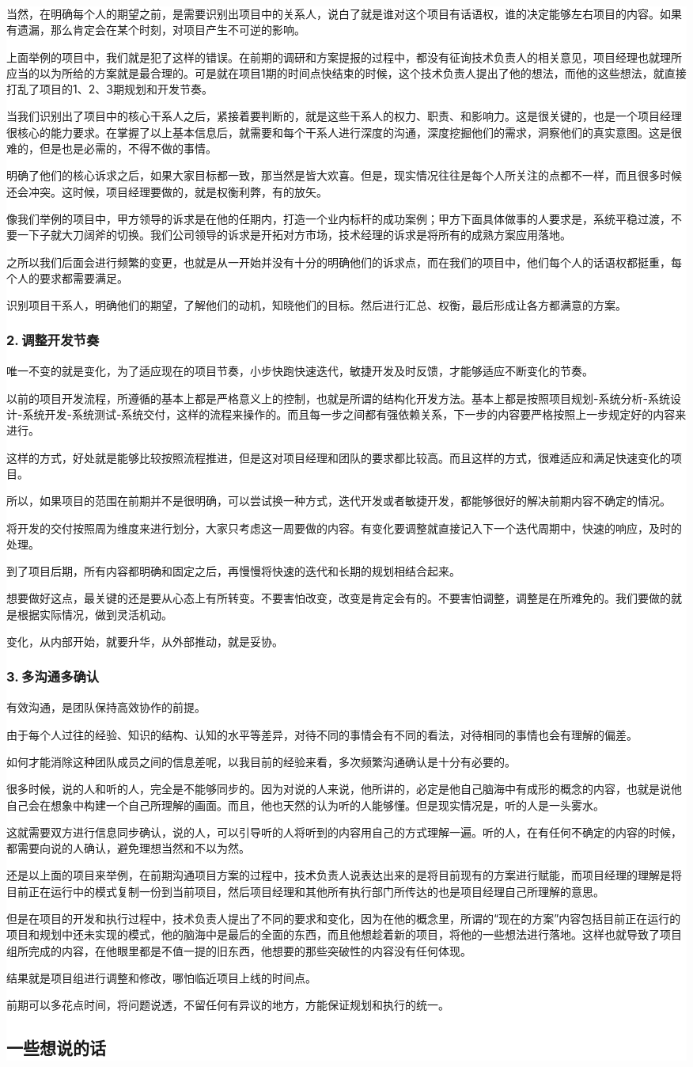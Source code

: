 当然，在明确每个人的期望之前，是需要识别出项目中的关系人，说白了就是谁对这个项目有话语权，谁的决定能够左右项目的内容。如果有遗漏，那么肯定会在某个时刻，对项目产生不可逆的影响。

上面举例的项目中，我们就是犯了这样的错误。在前期的调研和方案提报的过程中，都没有征询技术负责人的相关意见，项目经理也就理所应当的以为所给的方案就是最合理的。可是就在项目1期的时间点快结束的时候，这个技术负责人提出了他的想法，而他的这些想法，就直接打乱了项目的1、2、3期规划和开发节奏。

当我们识别出了项目中的核心干系人之后，紧接着要判断的，就是这些干系人的权力、职责、和影响力。这是很关键的，也是一个项目经理很核心的能力要求。在掌握了以上基本信息后，就需要和每个干系人进行深度的沟通，深度挖掘他们的需求，洞察他们的真实意图。这是很难的，但是也是必需的，不得不做的事情。

明确了他们的核心诉求之后，如果大家目标都一致，那当然是皆大欢喜。但是，现实情况往往是每个人所关注的点都不一样，而且很多时候还会冲突。这时候，项目经理要做的，就是权衡利弊，有的放矢。

像我们举例的项目中，甲方领导的诉求是在他的任期内，打造一个业内标杆的成功案例；甲方下面具体做事的人要求是，系统平稳过渡，不要一下子就大刀阔斧的切换。我们公司领导的诉求是开拓对方市场，技术经理的诉求是将所有的成熟方案应用落地。

之所以我们后面会进行频繁的变更，也就是从一开始并没有十分的明确他们的诉求点，而在我们的项目中，他们每个人的话语权都挺重，每个人的要求都需要满足。

识别项目干系人，明确他们的期望，了解他们的动机，知晓他们的目标。然后进行汇总、权衡，最后形成让各方都满意的方案。

### 2\. 调整开发节奏

唯一不变的就是变化，为了适应现在的项目节奏，小步快跑快速迭代，敏捷开发及时反馈，才能够适应不断变化的节奏。

以前的项目开发流程，所遵循的基本上都是严格意义上的控制，也就是所谓的结构化开发方法。基本上都是按照项目规划-系统分析-系统设计-系统开发-系统测试-系统交付，这样的流程来操作的。而且每一步之间都有强依赖关系，下一步的内容要严格按照上一步规定好的内容来进行。

这样的方式，好处就是能够比较按照流程推进，但是这对项目经理和团队的要求都比较高。而且这样的方式，很难适应和满足快速变化的项目。

所以，如果项目的范围在前期并不是很明确，可以尝试换一种方式，迭代开发或者敏捷开发，都能够很好的解决前期内容不确定的情况。

将开发的交付按照周为维度来进行划分，大家只考虑这一周要做的内容。有变化要调整就直接记入下一个迭代周期中，快速的响应，及时的处理。

到了项目后期，所有内容都明确和固定之后，再慢慢将快速的迭代和长期的规划相结合起来。

想要做好这点，最关键的还是要从心态上有所转变。不要害怕改变，改变是肯定会有的。不要害怕调整，调整是在所难免的。我们要做的就是根据实际情况，做到灵活机动。

变化，从内部开始，就要升华，从外部推动，就是妥协。

### 3\. 多沟通多确认

有效沟通，是团队保持高效协作的前提。

由于每个人过往的经验、知识的结构、认知的水平等差异，对待不同的事情会有不同的看法，对待相同的事情也会有理解的偏差。

如何才能消除这种团队成员之间的信息差呢，以我目前的经验来看，多次频繁沟通确认是十分有必要的。

很多时候，说的人和听的人，完全是不能够同步的。因为对说的人来说，他所讲的，必定是他自己脑海中有成形的概念的内容，也就是说他自己会在想象中构建一个自己所理解的画面。而且，他也天然的认为听的人能够懂。但是现实情况是，听的人是一头雾水。

这就需要双方进行信息同步确认，说的人，可以引导听的人将听到的内容用自己的方式理解一遍。听的人，在有任何不确定的内容的时候，都需要向说的人确认，避免理想当然和不以为然。

还是以上面的项目来举例，在前期沟通项目方案的过程中，技术负责人说表达出来的是将目前现有的方案进行赋能，而项目经理的理解是将目前正在运行中的模式复制一份到当前项目，然后项目经理和其他所有执行部门所传达的也是项目经理自己所理解的意思。

但是在项目的开发和执行过程中，技术负责人提出了不同的要求和变化，因为在他的概念里，所谓的“现在的方案”内容包括目前正在运行的项目和规划中还未实现的模式，他的脑海中是最后的全面的东西，而且他想趁着新的项目，将他的一些想法进行落地。这样也就导致了项目组所完成的内容，在他眼里都是不值一提的旧东西，他想要的那些突破性的内容没有任何体现。

结果就是项目组进行调整和修改，哪怕临近项目上线的时间点。

前期可以多花点时间，将问题说透，不留任何有异议的地方，方能保证规划和执行的统一。

## 一些想说的话
